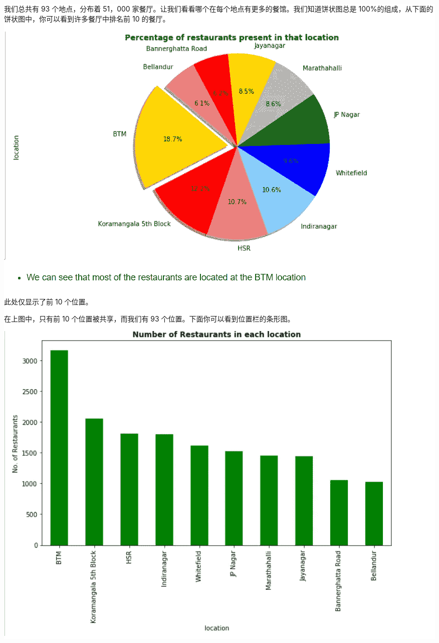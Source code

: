 我们总共有 93 个地点，分布着 51，000 家餐厅。让我们看看哪个在每个地点有更多的餐馆。我们知道饼状图总是 100%的组成，从下面的饼状图中，你可以看到许多餐厅中排名前 10 的餐厅。

![](img/0d824ceda1a76a1feb4cf1dd4b521400.png)

此处仅显示了前 10 个位置。

在上图中，只有前 10 个位置被共享，而我们有 93 个位置。下面你可以看到位置栏的条形图。

![](img/cd8a67a0198ffb7c36b533d789e9a4ac.png)